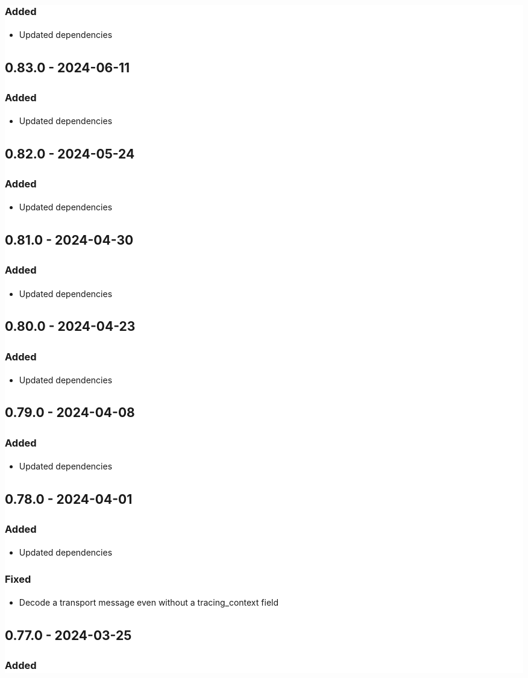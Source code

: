 ### Added

- Updated dependencies

## 0.83.0 - 2024-06-11

### Added

- Updated dependencies

## 0.82.0 - 2024-05-24

### Added

- Updated dependencies

## 0.81.0 - 2024-04-30

### Added

- Updated dependencies

## 0.80.0 - 2024-04-23

### Added

- Updated dependencies

## 0.79.0 - 2024-04-08

### Added

- Updated dependencies

## 0.78.0 - 2024-04-01

### Added

- Updated dependencies

### Fixed

- Decode a transport message even without a tracing_context field

## 0.77.0 - 2024-03-25

### Added

